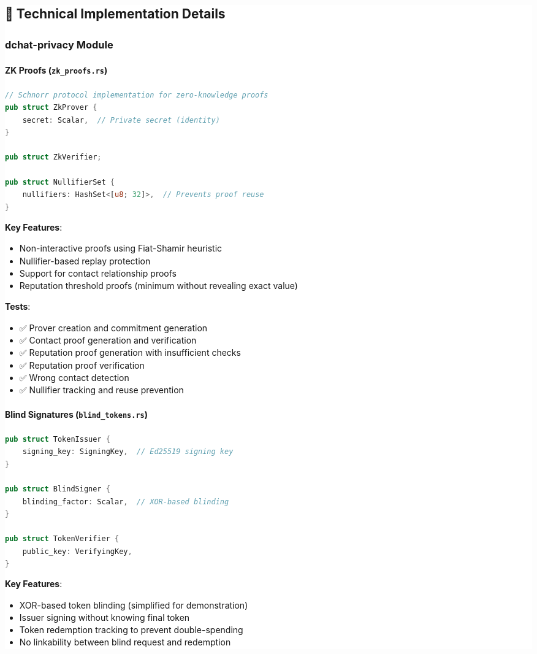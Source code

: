 
## 🔧 Technical Implementation Details

### dchat-privacy Module

#### ZK Proofs (`zk_proofs.rs`)
```rust
// Schnorr protocol implementation for zero-knowledge proofs
pub struct ZkProver {
    secret: Scalar,  // Private secret (identity)
}

pub struct ZkVerifier;

pub struct NullifierSet {
    nullifiers: HashSet<[u8; 32]>,  // Prevents proof reuse
}
```

**Key Features**:
- Non-interactive proofs using Fiat-Shamir heuristic
- Nullifier-based replay protection
- Support for contact relationship proofs
- Reputation threshold proofs (minimum without revealing exact value)

**Tests**:
- ✅ Prover creation and commitment generation
- ✅ Contact proof generation and verification
- ✅ Reputation proof generation with insufficient checks
- ✅ Reputation proof verification
- ✅ Wrong contact detection
- ✅ Nullifier tracking and reuse prevention

#### Blind Signatures (`blind_tokens.rs`)
```rust
pub struct TokenIssuer {
    signing_key: SigningKey,  // Ed25519 signing key
}

pub struct BlindSigner {
    blinding_factor: Scalar,  // XOR-based blinding
}

pub struct TokenVerifier {
    public_key: VerifyingKey,
}
```

**Key Features**:
- XOR-based token blinding (simplified for demonstration)
- Issuer signing without knowing final token
- Token redemption tracking to prevent double-spending
- No linkability between blind request and redemption
